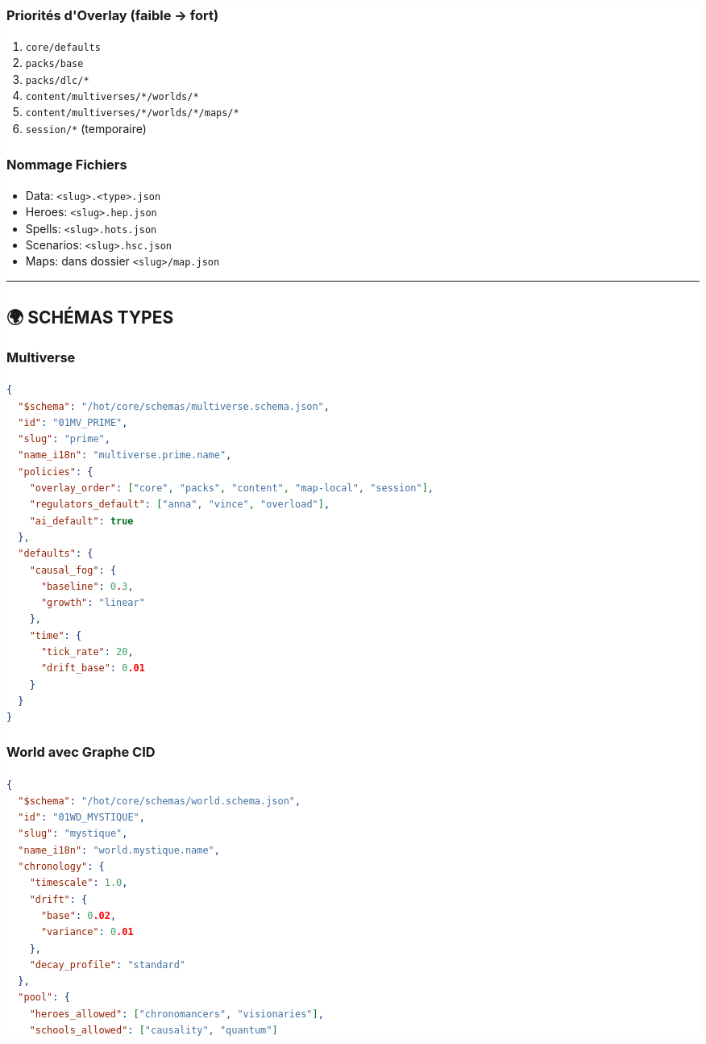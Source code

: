 ### Priorités d'Overlay (faible → fort)
1. `core/defaults`
2. `packs/base`
3. `packs/dlc/*`
4. `content/multiverses/*/worlds/*`
5. `content/multiverses/*/worlds/*/maps/*`
6. `session/*` (temporaire)

### Nommage Fichiers
- Data: `<slug>.<type>.json`
- Heroes: `<slug>.hep.json`
- Spells: `<slug>.hots.json`
- Scenarios: `<slug>.hsc.json`
- Maps: dans dossier `<slug>/map.json`

---

## 🌍 SCHÉMAS TYPES

### Multiverse
```json
{
  "$schema": "/hot/core/schemas/multiverse.schema.json",
  "id": "01MV_PRIME",
  "slug": "prime",
  "name_i18n": "multiverse.prime.name",
  "policies": {
    "overlay_order": ["core", "packs", "content", "map-local", "session"],
    "regulators_default": ["anna", "vince", "overload"],
    "ai_default": true
  },
  "defaults": {
    "causal_fog": {
      "baseline": 0.3,
      "growth": "linear"
    },
    "time": {
      "tick_rate": 20,
      "drift_base": 0.01
    }
  }
}
```

### World avec Graphe CID
```json
{
  "$schema": "/hot/core/schemas/world.schema.json",
  "id": "01WD_MYSTIQUE",
  "slug": "mystique",
  "name_i18n": "world.mystique.name",
  "chronology": {
    "timescale": 1.0,
    "drift": {
      "base": 0.02,
      "variance": 0.01
    },
    "decay_profile": "standard"
  },
  "pool": {
    "heroes_allowed": ["chronomancers", "visionaries"],
    "schools_allowed": ["causality", "quantum"]
```